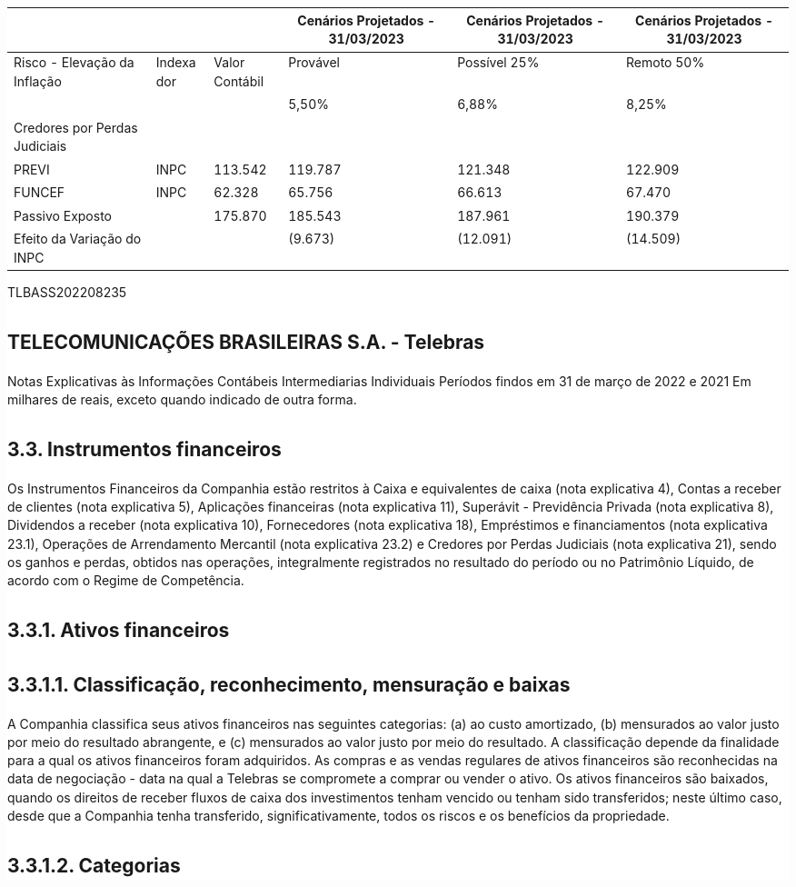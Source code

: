 |                               |           |                | Cenários Projetados - 31/03/2023   | Cenários Projetados - 31/03/2023   | Cenários Projetados - 31/03/2023   |
|-------------------------------|-----------|----------------|------------------------------------|------------------------------------|------------------------------------|
| Risco - Elevação da Inflação  | Indexador | Valor Contábil | Provável                           | Possível 25%                       | Remoto 50%                         |
|                               |           |                | 5,50%                              | 6,88%                              | 8,25%                              |
| Credores por Perdas Judiciais |           |                |                                    |                                    |                                    |
| PREVI                         | INPC      | 113.542        | 119.787                            | 121.348                            | 122.909                            |
| FUNCEF                        | INPC      | 62.328         | 65.756                             | 66.613                             | 67.470                             |
| Passivo Exposto               |           | 175.870        | 185.543                            | 187.961                            | 190.379                            |
| Efeito da Variação do INPC    |           |                | (9.673)                            | (12.091)                           | (14.509)                           |



TLBASS202208235





## TELECOMUNICAÇÕES BRASILEIRAS S.A. - Telebras

Notas Explicativas às Informações Contábeis Intermediarias Individuais Períodos findos em 31 de março de 2022 e 2021 Em milhares de reais, exceto quando indicado de outra forma.

## 3.3. Instrumentos financeiros

Os Instrumentos Financeiros da Companhia estão restritos à Caixa e equivalentes de caixa (nota explicativa  4),  Contas  a  receber  de  clientes  (nota  explicativa  5),    Aplicações  financeiras  (nota explicativa 11),  Superávit - Previdência Privada (nota explicativa 8), Dividendos a receber (nota explicativa 10),  Fornecedores (nota explicativa 18), Empréstimos e financiamentos (nota explicativa 23.1), Operações de Arrendamento Mercantil (nota explicativa 23.2) e Credores por Perdas Judiciais (nota explicativa 21),  sendo os ganhos e perdas, obtidos nas operações, integralmente registrados no resultado do período ou no Patrimônio Líquido, de acordo com o Regime de Competência.

## 3.3.1. Ativos financeiros

## 3.3.1.1.  Classificação, reconhecimento, mensuração e baixas

A Companhia classifica seus ativos financeiros nas seguintes categorias: (a) ao custo amortizado, (b) mensurados ao valor justo por meio do resultado abrangente, e (c) mensurados ao valor justo por meio do resultado. A classificação depende da finalidade para a qual os ativos financeiros foram adquiridos. As compras e as vendas regulares de ativos financeiros são reconhecidas na data de negociação  -  data  na  qual  a  Telebras  se  compromete  a  comprar  ou  vender  o  ativo.  Os  ativos financeiros são baixados, quando os direitos de receber fluxos de caixa dos investimentos tenham vencido ou tenham sido transferidos; neste último caso, desde que a Companhia tenha transferido, significativamente, todos os riscos e os benefícios da propriedade.

## 3.3.1.2. Categorias
